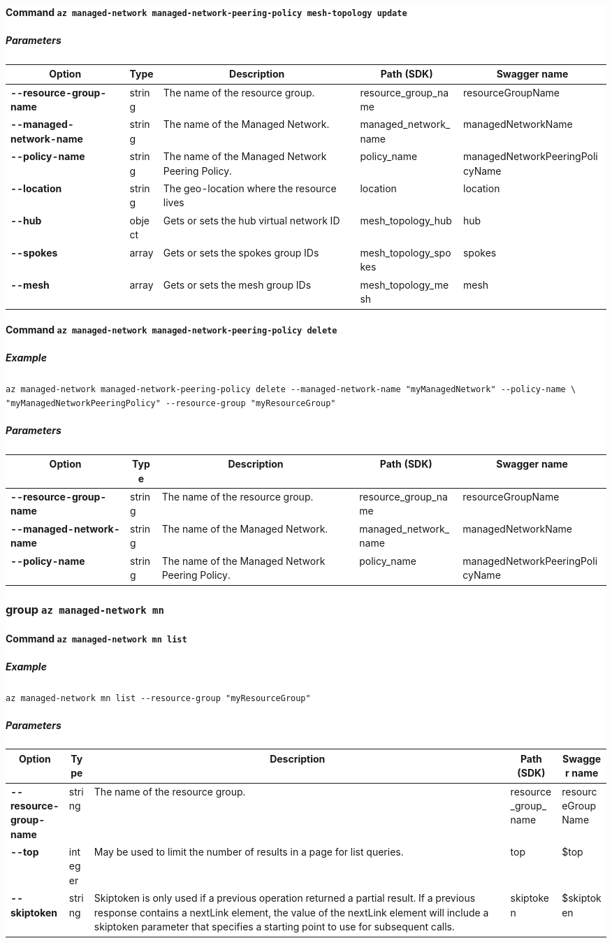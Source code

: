 #### <a name="ManagedNetworkPeeringPoliciesCreateOrUpdate#Update#MeshTopology">Command `az managed-network managed-network-peering-policy mesh-topology update`</a>

##### <a name="ParametersManagedNetworkPeeringPoliciesCreateOrUpdate#Update#MeshTopology">Parameters</a> 
|Option|Type|Description|Path (SDK)|Swagger name|
|------|----|-----------|----------|------------|
|**--resource-group-name**|string|The name of the resource group.|resource_group_name|resourceGroupName|
|**--managed-network-name**|string|The name of the Managed Network.|managed_network_name|managedNetworkName|
|**--policy-name**|string|The name of the Managed Network Peering Policy.|policy_name|managedNetworkPeeringPolicyName|
|**--location**|string|The geo-location where the resource lives|location|location|
|**--hub**|object|Gets or sets the hub virtual network ID|mesh_topology_hub|hub|
|**--spokes**|array|Gets or sets the spokes group IDs|mesh_topology_spokes|spokes|
|**--mesh**|array|Gets or sets the mesh group IDs|mesh_topology_mesh|mesh|

#### <a name="ManagedNetworkPeeringPoliciesDelete">Command `az managed-network managed-network-peering-policy delete`</a>

##### <a name="ExamplesManagedNetworkPeeringPoliciesDelete">Example</a>
```
az managed-network managed-network-peering-policy delete --managed-network-name "myManagedNetwork" --policy-name \
"myManagedNetworkPeeringPolicy" --resource-group "myResourceGroup"
```
##### <a name="ParametersManagedNetworkPeeringPoliciesDelete">Parameters</a> 
|Option|Type|Description|Path (SDK)|Swagger name|
|------|----|-----------|----------|------------|
|**--resource-group-name**|string|The name of the resource group.|resource_group_name|resourceGroupName|
|**--managed-network-name**|string|The name of the Managed Network.|managed_network_name|managedNetworkName|
|**--policy-name**|string|The name of the Managed Network Peering Policy.|policy_name|managedNetworkPeeringPolicyName|

### group `az managed-network mn`
#### <a name="ManagedNetworksListByResourceGroup">Command `az managed-network mn list`</a>

##### <a name="ExamplesManagedNetworksListByResourceGroup">Example</a>
```
az managed-network mn list --resource-group "myResourceGroup"
```
##### <a name="ParametersManagedNetworksListByResourceGroup">Parameters</a> 
|Option|Type|Description|Path (SDK)|Swagger name|
|------|----|-----------|----------|------------|
|**--resource-group-name**|string|The name of the resource group.|resource_group_name|resourceGroupName|
|**--top**|integer|May be used to limit the number of results in a page for list queries.|top|$top|
|**--skiptoken**|string|Skiptoken is only used if a previous operation returned a partial result. If a previous response contains a nextLink element, the value of the nextLink element will include a skiptoken parameter that specifies a starting point to use for subsequent calls.|skiptoken|$skiptoken|
